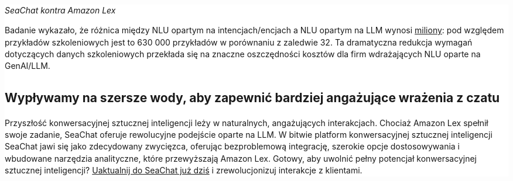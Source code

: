 *SeaChat kontra Amazon Lex*
</center>

Badanie wykazało, że różnica między NLU opartym na intencjach/encjach a NLU opartym na LLM wynosi [miliony](https://seasalt.ai/blog/73-intent-entity-based-nlu-vs-genai-llm-based-nlu/?utm_source=blog): pod względem przykładów szkoleniowych jest to 630 000 przykładów w porównaniu z zaledwie 32. Ta dramatyczna redukcja wymagań dotyczących danych szkoleniowych przekłada się na znaczne oszczędności kosztów dla firm wdrażających NLU oparte na GenAI/LLM.

## Wypływamy na szersze wody, aby zapewnić bardziej angażujące wrażenia z czatu

Przyszłość konwersacyjnej sztucznej inteligencji leży w naturalnych, angażujących interakcjach. Chociaż Amazon Lex spełnił swoje zadanie, SeaChat oferuje rewolucyjne podejście oparte na LLM. W bitwie platform konwersacyjnej sztucznej inteligencji SeaChat jawi się jako zdecydowany zwycięzca, oferując bezproblemową integrację, szerokie opcje dostosowywania i wbudowane narzędzia analityczne, które przewyższają Amazon Lex. Gotowy, aby uwolnić pełny potencjał konwersacyjnej sztucznej inteligencji? [Uaktualnij do SeaChat już dziś](https://chat.seasalt.ai/?utm_source=blog) i zrewolucjonizuj interakcje z klientami.
